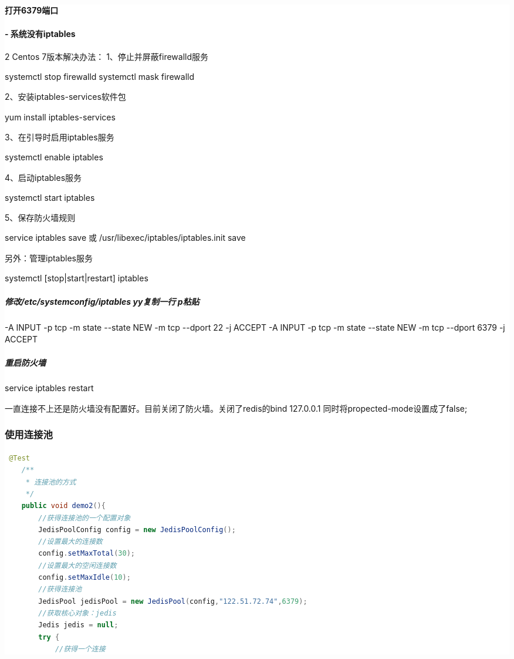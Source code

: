 #### 打开6379端口

#### - 系统没有iptables

2 Centos 7版本解决办法：
1、停止并屏蔽firewalld服务

systemctl stop firewalld
systemctl mask firewalld

2、安装iptables-services软件包

yum install iptables-services

3、在引导时启用iptables服务

systemctl enable iptables

4、启动iptables服务

systemctl start iptables

5、保存防火墙规则

service iptables save
或
/usr/libexec/iptables/iptables.init save

另外：管理iptables服务

systemctl [stop|start|restart] iptables





##### 修改/etc/systemconfig/iptables    yy复制一行 p粘贴

-A INPUT -p tcp -m state --state NEW -m tcp --dport 22 -j ACCEPT
-A INPUT -p tcp -m state --state NEW -m tcp --dport 6379 -j ACCEPT



##### 重启防火墙

service iptables restart



一直连接不上还是防火墙没有配置好。目前关闭了防火墙。关闭了redis的bind 127.0.0.1  同时将propected-mode设置成了false;







### 使用连接池

```java
 @Test
    /**
     * 连接池的方式
     */
    public void demo2(){
        //获得连接池的一个配置对象
        JedisPoolConfig config = new JedisPoolConfig();
        //设置最大的连接数
        config.setMaxTotal(30);
        //设置最大的空闲连接数
        config.setMaxIdle(10);
        //获得连接池
        JedisPool jedisPool = new JedisPool(config,"122.51.72.74",6379);
        //获取核心对象：jedis
        Jedis jedis = null;
        try {
            //获得一个连接
```